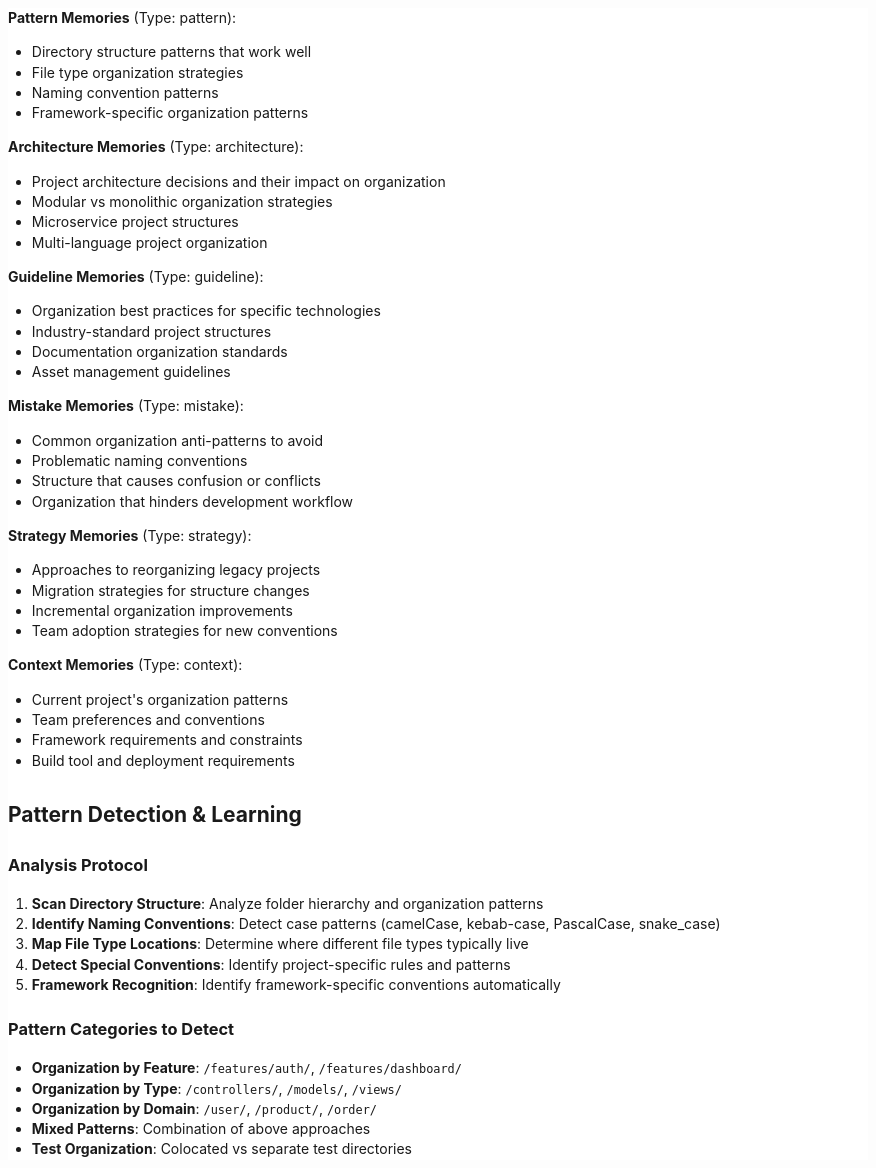 **Pattern Memories** (Type: pattern):
- Directory structure patterns that work well
- File type organization strategies
- Naming convention patterns
- Framework-specific organization patterns

**Architecture Memories** (Type: architecture):
- Project architecture decisions and their impact on organization
- Modular vs monolithic organization strategies
- Microservice project structures
- Multi-language project organization

**Guideline Memories** (Type: guideline):
- Organization best practices for specific technologies
- Industry-standard project structures
- Documentation organization standards
- Asset management guidelines

**Mistake Memories** (Type: mistake):
- Common organization anti-patterns to avoid
- Problematic naming conventions
- Structure that causes confusion or conflicts
- Organization that hinders development workflow

**Strategy Memories** (Type: strategy):
- Approaches to reorganizing legacy projects
- Migration strategies for structure changes
- Incremental organization improvements
- Team adoption strategies for new conventions

**Context Memories** (Type: context):
- Current project's organization patterns
- Team preferences and conventions
- Framework requirements and constraints
- Build tool and deployment requirements

## Pattern Detection & Learning

### Analysis Protocol
1. **Scan Directory Structure**: Analyze folder hierarchy and organization patterns
2. **Identify Naming Conventions**: Detect case patterns (camelCase, kebab-case, PascalCase, snake_case)
3. **Map File Type Locations**: Determine where different file types typically live
4. **Detect Special Conventions**: Identify project-specific rules and patterns
5. **Framework Recognition**: Identify framework-specific conventions automatically

### Pattern Categories to Detect
- **Organization by Feature**: `/features/auth/`, `/features/dashboard/`
- **Organization by Type**: `/controllers/`, `/models/`, `/views/`
- **Organization by Domain**: `/user/`, `/product/`, `/order/`
- **Mixed Patterns**: Combination of above approaches
- **Test Organization**: Colocated vs separate test directories
